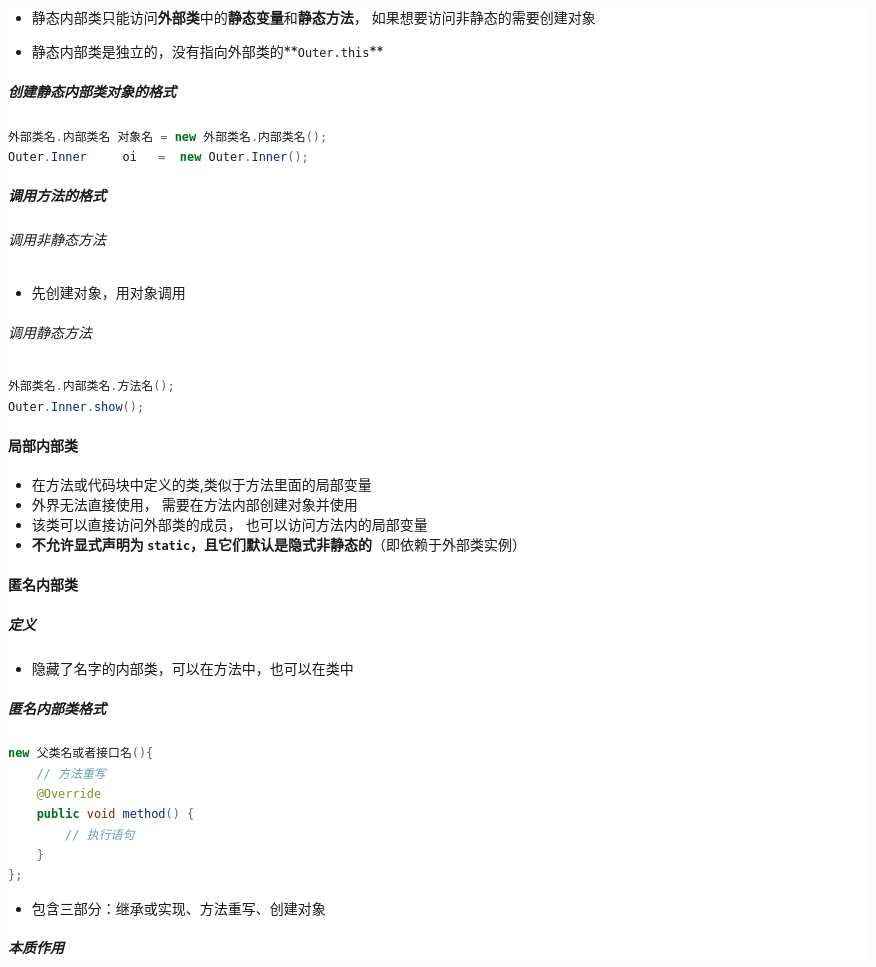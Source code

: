 - 静态内部类只能访问**外部类**中的**静态变量**和**静态方法**， 如果想要访问非静态的需要创建对象

- 静态内部类是独立的，没有指向外部类的**`Outer.this`**



##### 创建静态内部类对象的格式

```java
外部类名.内部类名 对象名 = new 外部类名.内部类名();
Outer.Inner     oi   =  new Outer.Inner();
```

##### 调用方法的格式

###### 调用非静态方法

- 先创建对象，用对象调用

###### 调用静态方法

```java
外部类名.内部类名.方法名();
Outer.Inner.show();
```



#### 局部内部类

- 在方法或代码块中定义的类,类似于方法里面的局部变量
- 外界无法直接使用， 需要在方法内部创建对象并使用
- 该类可以直接访问外部类的成员， 也可以访问方法内的局部变量
- **不允许显式声明为 `static`，且它们默认是隐式非静态的**（即依赖于外部类实例）



#### 匿名内部类

##### 定义

- 隐藏了名字的内部类，可以在方法中，也可以在类中

##### 匿名内部类格式

```java
new 父类名或者接口名(){
    // 方法重写
    @Override 
    public void method() {
        // 执行语句
    }
};						 
```

- 包含三部分：继承或实现、方法重写、创建对象



##### 本质作用
